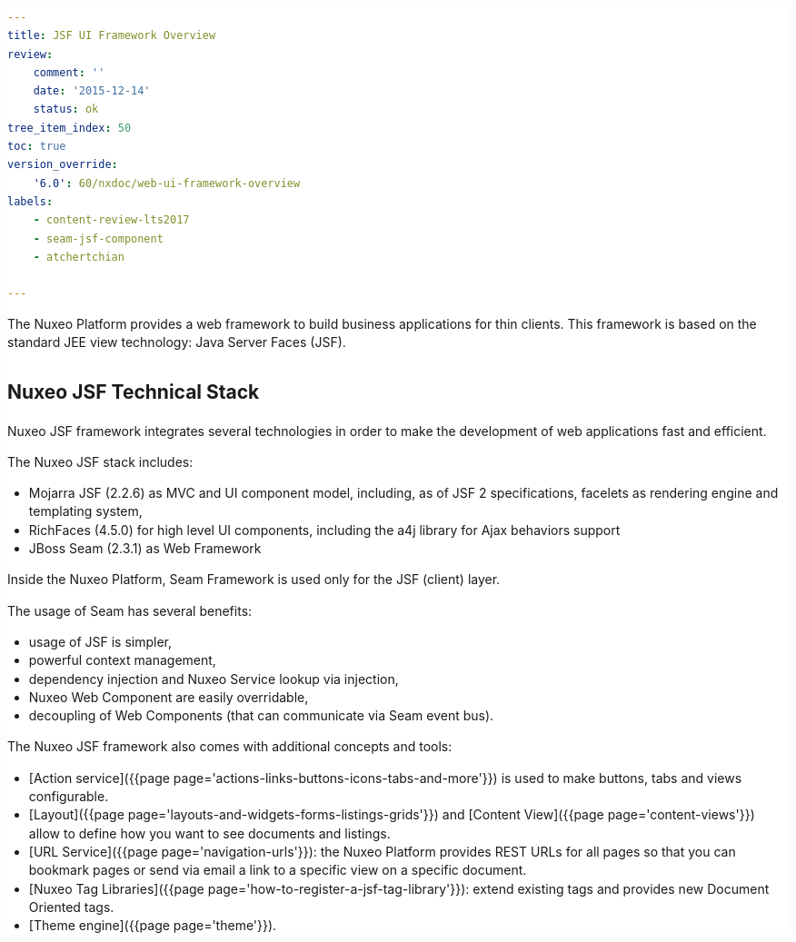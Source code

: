 ```yaml
---
title: JSF UI Framework Overview
review:
    comment: ''
    date: '2015-12-14'
    status: ok
tree_item_index: 50
toc: true
version_override:
    '6.0': 60/nxdoc/web-ui-framework-overview
labels:
    - content-review-lts2017
    - seam-jsf-component
    - atchertchian

---
```

The Nuxeo Platform provides a web framework to build business applications for thin clients. This framework is based on the standard JEE view technology: Java Server Faces (JSF).

## Nuxeo JSF Technical Stack

Nuxeo JSF framework integrates several technologies in order to make the development of web applications fast and efficient.

The Nuxeo JSF stack includes:

*   Mojarra JSF (2.2.6) as MVC and UI component model, including, as of JSF 2 specifications, facelets as rendering engine and templating system,
*   RichFaces (4.5.0) for high level UI components, including the a4j library for Ajax behaviors support
*   JBoss Seam (2.3.1) as Web Framework

Inside the Nuxeo Platform, Seam Framework is used only for the JSF (client) layer.

The usage of Seam has several benefits:

*   usage of JSF is simpler,
*   powerful context management,
*   dependency injection and Nuxeo Service lookup via injection,
*   Nuxeo Web Component are easily overridable,
*   decoupling of Web Components (that can communicate via Seam event bus).

The Nuxeo JSF framework also comes with additional concepts and tools:

*   [Action service]({{page page='actions-links-buttons-icons-tabs-and-more'}}) is used to make buttons, tabs and views configurable.
*   [Layout]({{page page='layouts-and-widgets-forms-listings-grids'}}) and [Content View]({{page page='content-views'}}) allow to define how you want to see documents and listings.
*   [URL Service]({{page page='navigation-urls'}}): the Nuxeo Platform provides REST URLs for all pages so that you can bookmark pages or send via email a link to a specific view on a specific document.
*   [Nuxeo Tag Libraries]({{page page='how-to-register-a-jsf-tag-library'}}): extend existing tags and provides new Document Oriented tags.
*   [Theme engine]({{page page='theme'}}).
